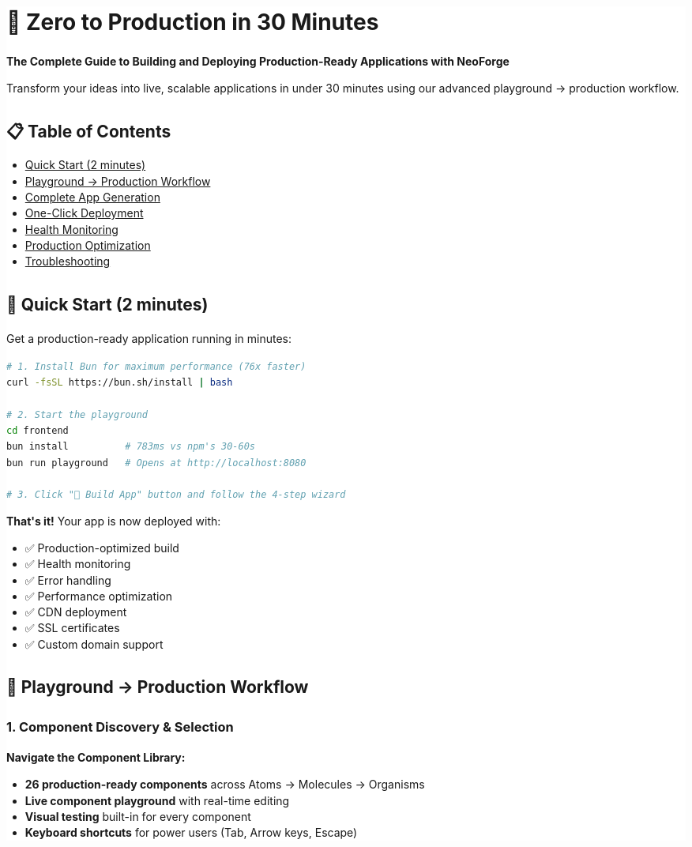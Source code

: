 # 🚀 Zero to Production in 30 Minutes

**The Complete Guide to Building and Deploying Production-Ready Applications with NeoForge**

Transform your ideas into live, scalable applications in under 30 minutes using our advanced playground → production workflow.

## 📋 Table of Contents

- [Quick Start (2 minutes)](#quick-start-2-minutes)
- [Playground → Production Workflow](#playground--production-workflow)
- [Complete App Generation](#complete-app-generation)
- [One-Click Deployment](#one-click-deployment)
- [Health Monitoring](#health-monitoring)
- [Production Optimization](#production-optimization)
- [Troubleshooting](#troubleshooting)

## 🎯 Quick Start (2 minutes)

Get a production-ready application running in minutes:

```bash
# 1. Install Bun for maximum performance (76x faster)
curl -fsSL https://bun.sh/install | bash

# 2. Start the playground
cd frontend
bun install          # 783ms vs npm's 30-60s
bun run playground   # Opens at http://localhost:8080

# 3. Click "🚀 Build App" button and follow the 4-step wizard
```

**That's it!** Your app is now deployed with:
- ✅ Production-optimized build
- ✅ Health monitoring
- ✅ Error handling
- ✅ Performance optimization
- ✅ CDN deployment
- ✅ SSL certificates
- ✅ Custom domain support

## 🎪 Playground → Production Workflow

### 1. Component Discovery & Selection

**Navigate the Component Library:**
- **26 production-ready components** across Atoms → Molecules → Organisms
- **Live component playground** with real-time editing
- **Visual testing** built-in for every component
- **Keyboard shortcuts** for power users (Tab, Arrow keys, Escape)
